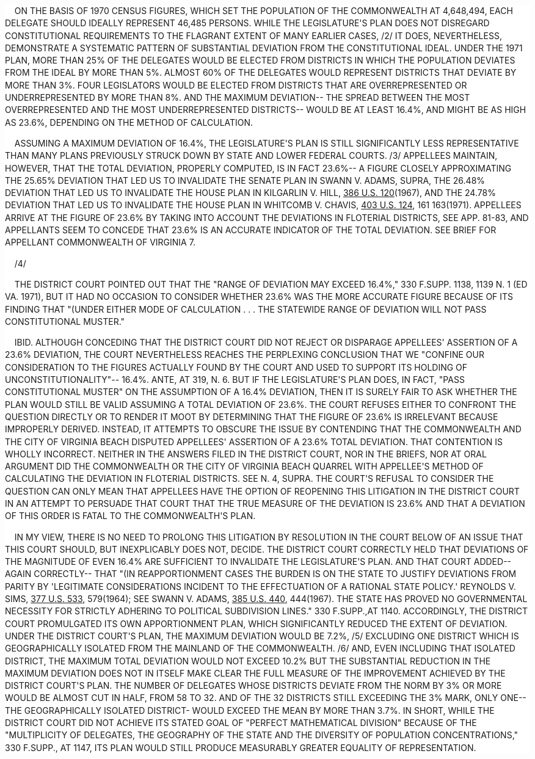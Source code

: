     ON THE BASIS OF 1970 CENSUS FIGURES, WHICH SET THE POPULATION OF THE COMMONWEALTH AT 4,648,494, EACH DELEGATE SHOULD IDEALLY REPRESENT 46,485 PERSONS.  WHILE THE LEGISLATURE'S PLAN DOES NOT DISREGARD CONSTITUTIONAL REQUIREMENTS TO THE FLAGRANT EXTENT OF MANY EARLIER CASES, /2/  IT DOES, NEVERTHELESS, DEMONSTRATE A SYSTEMATIC PATTERN OF SUBSTANTIAL DEVIATION FROM THE CONSTITUTIONAL IDEAL.  UNDER THE 1971 PLAN, MORE THAN 25% OF THE DELEGATES WOULD BE ELECTED FROM DISTRICTS IN WHICH THE POPULATION DEVIATES FROM THE IDEAL BY MORE THAN 5%.  ALMOST 60% OF THE DELEGATES WOULD REPRESENT DISTRICTS THAT DEVIATE BY MORE THAN 3%.  FOUR LEGISLATORS WOULD BE ELECTED FROM DISTRICTS THAT ARE OVERREPRESENTED OR UNDERREPRESENTED BY MORE THAN 8%.  AND THE MAXIMUM DEVIATION-- THE SPREAD BETWEEN THE MOST OVERREPRESENTED AND THE MOST UNDERREPRESENTED DISTRICTS-- WOULD BE AT LEAST 16.4%, AND MIGHT BE AS HIGH AS 23.6%, DEPENDING ON THE METHOD OF CALCULATION.

    ASSUMING A MAXIMUM DEVIATION OF 16.4%, THE LEGISLATURE'S PLAN IS STILL SIGNIFICANTLY LESS REPRESENTATIVE THAN MANY PLANS PREVIOUSLY STRUCK DOWN BY STATE AND LOWER FEDERAL COURTS.  /3/  APPELLEES MAINTAIN, HOWEVER, THAT THE TOTAL DEVIATION, PROPERLY COMPUTED, IS IN FACT 23.6%-- A FIGURE CLOSELY APPROXIMATING THE 25.65% DEVIATION THAT LED US TO INVALIDATE THE SENATE PLAN IN SWANN V. ADAMS, SUPRA, THE 26.48% DEVIATION THAT LED US TO INVALIDATE THE HOUSE PLAN IN KILGARLIN V. HILL, [386 U.S. 120][/us/courts/scotus/usReporter/386/120](1967), AND THE 24.78% DEVIATION THAT LED US TO INVALIDATE THE HOUSE PLAN IN WHITCOMB V. CHAVIS, [403 U.S. 124][/us/courts/scotus/usReporter/403/124], 161 163(1971).  APPELLEES ARRIVE AT THE FIGURE OF 23.6% BY TAKING INTO ACCOUNT THE DEVIATIONS IN FLOTERIAL DISTRICTS, SEE APP. 81-83, AND APPELLANTS SEEM TO CONCEDE THAT 23.6% IS AN ACCURATE INDICATOR OF THE TOTAL DEVIATION.  SEE BRIEF FOR APPELLANT COMMONWEALTH OF VIRGINIA 7.

    /4/

    THE DISTRICT COURT POINTED OUT THAT THE "RANGE OF DEVIATION MAY EXCEED 16.4%," 330 F.SUPP.  1138, 1139 N. 1 (ED VA. 1971), BUT IT HAD NO OCCASION TO CONSIDER WHETHER 23.6% WAS THE MORE ACCURATE FIGURE BECAUSE OF ITS FINDING THAT "(UNDER EITHER MODE OF CALCULATION . . . THE STATEWIDE RANGE OF DEVIATION WILL NOT PASS CONSTITUTIONAL MUSTER."

    IBID.  ALTHOUGH CONCEDING THAT THE DISTRICT COURT DID NOT REJECT OR DISPARAGE APPELLEES' ASSERTION OF A 23.6% DEVIATION, THE COURT NEVERTHELESS REACHES THE PERPLEXING CONCLUSION THAT WE "CONFINE OUR CONSIDERATION TO THE FIGURES ACTUALLY FOUND BY THE COURT AND USED TO SUPPORT ITS HOLDING OF UNCONSTITUTIONALITY"-- 16.4%.  ANTE, AT 319, N. 6.  BUT IF THE LEGISLATURE'S PLAN DOES, IN FACT, "PASS CONSTITUTIONAL MUSTER" ON THE ASSUMPTION OF A 16.4% DEVIATION, THEN IT IS SURELY FAIR TO ASK WHETHER THE PLAN WOULD STILL BE VALID ASSUMING A TOTAL DEVIATION OF 23.6%.  THE COURT REFUSES EITHER TO CONFRONT THE QUESTION DIRECTLY OR TO RENDER IT MOOT BY DETERMINING THAT THE FIGURE OF 23.6% IS IRRELEVANT BECAUSE IMPROPERLY DERIVED.  INSTEAD, IT ATTEMPTS TO OBSCURE THE ISSUE BY CONTENDING THAT THE COMMONWEALTH AND THE CITY OF VIRGINIA BEACH DISPUTED APPELLEES' ASSERTION OF A 23.6% TOTAL DEVIATION.  THAT CONTENTION IS WHOLLY INCORRECT.  NEITHER IN THE ANSWERS FILED IN THE DISTRICT COURT, NOR IN THE BRIEFS, NOR AT ORAL ARGUMENT DID THE COMMONWEALTH OR THE CITY OF VIRGINIA BEACH QUARREL WITH APPELLEE'S METHOD OF CALCULATING THE DEVIATION IN FLOTERIAL DISTRICTS.  SEE N. 4, SUPRA.  THE COURT'S REFUSAL TO CONSIDER THE QUESTION CAN ONLY MEAN THAT APPELLEES HAVE THE OPTION OF REOPENING THIS LITIGATION IN THE DISTRICT COURT IN AN ATTEMPT TO PERSUADE THAT COURT THAT THE TRUE MEASURE OF THE DEVIATION IS 23.6% AND THAT A DEVIATION OF THIS ORDER IS FATAL TO THE COMMONWEALTH'S PLAN.

    IN MY VIEW, THERE IS NO NEED TO PROLONG THIS LITIGATION BY RESOLUTION IN THE COURT BELOW OF AN ISSUE THAT THIS COURT SHOULD, BUT INEXPLICABLY DOES NOT, DECIDE.  THE DISTRICT COURT CORRECTLY HELD THAT DEVIATIONS OF THE MAGNITUDE OF EVEN 16.4% ARE SUFFICIENT TO INVALIDATE THE LEGISLATURE'S PLAN.  AND THAT COURT ADDED-- AGAIN CORRECTLY-- THAT "(IN REAPPORTIONMENT CASES THE BURDEN IS ON THE STATE TO JUSTIFY DEVIATIONS FROM PARITY BY 'LEGITIMATE CONSIDERATIONS INCIDENT TO THE EFFECTUATION OF A RATIONAL STATE POLICY.'  REYNOLDS V. SIMS, [377 U.S. 533][/us/courts/scotus/usReporter/377/533], 579(1964); SEE SWANN V. ADAMS, [385 U.S. 440][/us/courts/scotus/usReporter/385/440], 444(1967).  THE STATE HAS PROVED NO GOVERNMENTAL NECESSITY FOR STRICTLY ADHERING TO POLITICAL SUBDIVISION LINES."  330 F.SUPP.,AT 1140.  ACCORDINGLY, THE DISTRICT COURT PROMULGATED ITS OWN APPORTIONMENT PLAN, WHICH SIGNIFICANTLY REDUCED THE EXTENT OF DEVIATION.     UNDER THE DISTRICT COURT'S PLAN, THE MAXIMUM DEVIATION WOULD BE 7.2%, /5/  EXCLUDING ONE DISTRICT WHICH IS GEOGRAPHICALLY ISOLATED FROM THE MAINLAND OF THE COMMONWEALTH.  /6/ AND, EVEN INCLUDING THAT ISOLATED DISTRICT, THE MAXIMUM TOTAL DEVIATION WOULD NOT EXCEED 10.2% BUT THE SUBSTANTIAL REDUCTION IN THE MAXIMUM DEVIATION DOES NOT IN ITSELF MAKE CLEAR THE FULL MEASURE OF THE IMPROVEMENT ACHIEVED BY THE DISTRICT COURT'S PLAN.  THE NUMBER OF DELEGATES WHOSE DISTRICTS DEVIATE FROM THE NORM BY 3% OR MORE WOULD BE ALMOST CUT IN HALF, FROM 58 TO 32.  AND OF THE 32 DISTRICTS STILL EXCEEDING THE 3% MARK, ONLY ONE-- THE GEOGRAPHICALLY ISOLATED DISTRICT- WOULD EXCEED THE MEAN BY MORE THAN 3.7%.  IN SHORT, WHILE THE DISTRICT COURT DID NOT ACHIEVE ITS STATED GOAL OF "PERFECT MATHEMATICAL DIVISION" BECAUSE OF THE "MULTIPLICITY OF DELEGATES, THE GEOGRAPHY OF THE STATE AND THE DIVERSITY OF POPULATION CONCENTRATIONS," 330 F.SUPP., AT 1147, ITS PLAN WOULD STILL PRODUCE MEASURABLY GREATER EQUALITY OF REPRESENTATION.


[/us/courts/scotus/usReporter/410/315]: https://publicdocs.github.io/go/links?ns=uslm-x&ref=%2Fus%2Fcourts%2Fscotus%2FusReporter%2F410%2F315
[/us/courts/scotus/usReporter/377/533]: https://publicdocs.github.io/go/links?ns=uslm-x&ref=%2Fus%2Fcourts%2Fscotus%2FusReporter%2F377%2F533
[/us/courts/scotus/usReporter/377/678]: https://publicdocs.github.io/go/links?ns=uslm-x&ref=%2Fus%2Fcourts%2Fscotus%2FusReporter%2F377%2F678
[/us/usc/t28/s2281]: https://publicdocs.github.io/go/links?ns=uslm&ref=%2Fus%2Fusc%2Ft28%2Fs2281
[/us/usc/t28/s1253]: https://publicdocs.github.io/go/links?ns=uslm&ref=%2Fus%2Fusc%2Ft28%2Fs1253
[/us/courts/scotus/usReporter/394/526]: https://publicdocs.github.io/go/links?ns=uslm-x&ref=%2Fus%2Fcourts%2Fscotus%2FusReporter%2F394%2F526
[/us/courts/scotus/usReporter/394/542]: https://publicdocs.github.io/go/links?ns=uslm-x&ref=%2Fus%2Fcourts%2Fscotus%2FusReporter%2F394%2F542
[/us/courts/scotus/usReporter/377/533]: https://publicdocs.github.io/go/links?ns=uslm-x&ref=%2Fus%2Fcourts%2Fscotus%2FusReporter%2F377%2F533
[/us/courts/scotus/usReporter/376/1]: https://publicdocs.github.io/go/links?ns=uslm-x&ref=%2Fus%2Fcourts%2Fscotus%2FusReporter%2F376%2F1
[/us/courts/scotus/usReporter/403/182]: https://publicdocs.github.io/go/links?ns=uslm-x&ref=%2Fus%2Fcourts%2Fscotus%2FusReporter%2F403%2F182
[/us/courts/scotus/usReporter/377/678]: https://publicdocs.github.io/go/links?ns=uslm-x&ref=%2Fus%2Fcourts%2Fscotus%2FusReporter%2F377%2F678
[/us/courts/scotus/usReporter/377/695]: https://publicdocs.github.io/go/links?ns=uslm-x&ref=%2Fus%2Fcourts%2Fscotus%2FusReporter%2F377%2F695
[/us/courts/scotus/usReporter/402/690]: https://publicdocs.github.io/go/links?ns=uslm-x&ref=%2Fus%2Fcourts%2Fscotus%2FusReporter%2F402%2F690
[/us/courts/scotus/usReporter/385/440]: https://publicdocs.github.io/go/links?ns=uslm-x&ref=%2Fus%2Fcourts%2Fscotus%2FusReporter%2F385%2F440
[/us/courts/scotus/usReporter/386/120]: https://publicdocs.github.io/go/links?ns=uslm-x&ref=%2Fus%2Fcourts%2Fscotus%2FusReporter%2F386%2F120
[/us/courts/scotus/usReporter/403/124]: https://publicdocs.github.io/go/links?ns=uslm-x&ref=%2Fus%2Fcourts%2Fscotus%2FusReporter%2F403%2F124
[/us/stat/79/439]: https://publicdocs.github.io/go/links?ns=uslm&ref=%2Fus%2Fstat%2F79%2F439
[/us/usc/t42/s1973]: https://publicdocs.github.io/go/links?ns=uslm&ref=%2Fus%2Fusc%2Ft42%2Fs1973
[/us/courts/scotus/usReporter/403/124]: https://publicdocs.github.io/go/links?ns=uslm-x&ref=%2Fus%2Fcourts%2Fscotus%2FusReporter%2F403%2F124
[/us/courts/scotus/usReporter/409/802]: https://publicdocs.github.io/go/links?ns=uslm-x&ref=%2Fus%2Fcourts%2Fscotus%2FusReporter%2F409%2F802
[/us/courts/scotus/usReporter/404/549]: https://publicdocs.github.io/go/links?ns=uslm-x&ref=%2Fus%2Fcourts%2Fscotus%2FusReporter%2F404%2F549
[/us/courts/scotus/usReporter/403/124]: https://publicdocs.github.io/go/links?ns=uslm-x&ref=%2Fus%2Fcourts%2Fscotus%2FusReporter%2F403%2F124
[/us/courts/scotus/usReporter/379/433]: https://publicdocs.github.io/go/links?ns=uslm-x&ref=%2Fus%2Fcourts%2Fscotus%2FusReporter%2F379%2F433
[/us/courts/scotus/usReporter/384/73]: https://publicdocs.github.io/go/links?ns=uslm-x&ref=%2Fus%2Fcourts%2Fscotus%2FusReporter%2F384%2F73
[/us/courts/scotus/usReporter/385/440]: https://publicdocs.github.io/go/links?ns=uslm-x&ref=%2Fus%2Fcourts%2Fscotus%2FusReporter%2F385%2F440
[/us/courts/scotus/usReporter/377/533]: https://publicdocs.github.io/go/links?ns=uslm-x&ref=%2Fus%2Fcourts%2Fscotus%2FusReporter%2F377%2F533
[/us/courts/scotus/usReporter/403/182]: https://publicdocs.github.io/go/links?ns=uslm-x&ref=%2Fus%2Fcourts%2Fscotus%2FusReporter%2F403%2F182
[/us/courts/scotus/usReporter/397/526]: https://publicdocs.github.io/go/links?ns=uslm-x&ref=%2Fus%2Fcourts%2Fscotus%2FusReporter%2F397%2F526
[/us/courts/scotus/usReporter/377/678]: https://publicdocs.github.io/go/links?ns=uslm-x&ref=%2Fus%2Fcourts%2Fscotus%2FusReporter%2F377%2F678
[/us/courts/scotus/usReporter/377/695]: https://publicdocs.github.io/go/links?ns=uslm-x&ref=%2Fus%2Fcourts%2Fscotus%2FusReporter%2F377%2F695
[/us/courts/scotus/usReporter/386/120]: https://publicdocs.github.io/go/links?ns=uslm-x&ref=%2Fus%2Fcourts%2Fscotus%2FusReporter%2F386%2F120
[/us/courts/scotus/usReporter/403/124]: https://publicdocs.github.io/go/links?ns=uslm-x&ref=%2Fus%2Fcourts%2Fscotus%2FusReporter%2F403%2F124
[/us/courts/scotus/usReporter/377/533]: https://publicdocs.github.io/go/links?ns=uslm-x&ref=%2Fus%2Fcourts%2Fscotus%2FusReporter%2F377%2F533
[/us/courts/scotus/usReporter/385/440]: https://publicdocs.github.io/go/links?ns=uslm-x&ref=%2Fus%2Fcourts%2Fscotus%2FusReporter%2F385%2F440
[/us/courts/scotus/usReporter/403/182]: https://publicdocs.github.io/go/links?ns=uslm-x&ref=%2Fus%2Fcourts%2Fscotus%2FusReporter%2F403%2F182
[/us/courts/scotus/usReporter/394/542]: https://publicdocs.github.io/go/links?ns=uslm-x&ref=%2Fus%2Fcourts%2Fscotus%2FusReporter%2F394%2F542
[/us/courts/scotus/usReporter/376/1]: https://publicdocs.github.io/go/links?ns=uslm-x&ref=%2Fus%2Fcourts%2Fscotus%2FusReporter%2F376%2F1
[/us/courts/scotus/usReporter/377/533]: https://publicdocs.github.io/go/links?ns=uslm-x&ref=%2Fus%2Fcourts%2Fscotus%2FusReporter%2F377%2F533
[/us/courts/scotus/usReporter/397/50]: https://publicdocs.github.io/go/links?ns=uslm-x&ref=%2Fus%2Fcourts%2Fscotus%2FusReporter%2F397%2F50
[/us/courts/scotus/usReporter/386/120]: https://publicdocs.github.io/go/links?ns=uslm-x&ref=%2Fus%2Fcourts%2Fscotus%2FusReporter%2F386%2F120
[/us/courts/scotus/usReporter/377/533]: https://publicdocs.github.io/go/links?ns=uslm-x&ref=%2Fus%2Fcourts%2Fscotus%2FusReporter%2F377%2F533
[/us/courts/scotus/usReporter/397/50]: https://publicdocs.github.io/go/links?ns=uslm-x&ref=%2Fus%2Fcourts%2Fscotus%2FusReporter%2F397%2F50
[/us/courts/scotus/usReporter/390/474]: https://publicdocs.github.io/go/links?ns=uslm-x&ref=%2Fus%2Fcourts%2Fscotus%2FusReporter%2F390%2F474
[/us/courts/scotus/usReporter/377/533]: https://publicdocs.github.io/go/links?ns=uslm-x&ref=%2Fus%2Fcourts%2Fscotus%2FusReporter%2F377%2F533
[/us/courts/scotus/usReporter/377/695]: https://publicdocs.github.io/go/links?ns=uslm-x&ref=%2Fus%2Fcourts%2Fscotus%2FusReporter%2F377%2F695
[/us/courts/scotus/usReporter/403/124]: https://publicdocs.github.io/go/links?ns=uslm-x&ref=%2Fus%2Fcourts%2Fscotus%2FusReporter%2F403%2F124